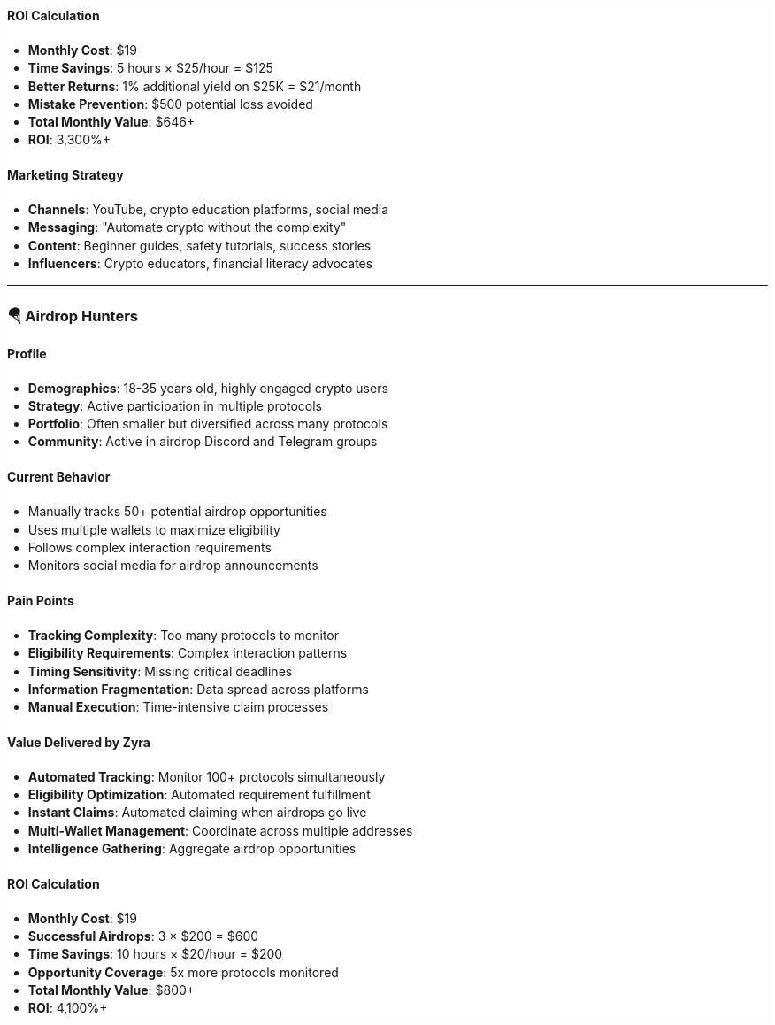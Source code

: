 #### ROI Calculation

- **Monthly Cost**: $19
- **Time Savings**: 5 hours × $25/hour = $125
- **Better Returns**: 1% additional yield on $25K = $21/month
- **Mistake Prevention**: $500 potential loss avoided
- **Total Monthly Value**: $646+
- **ROI**: 3,300%+

#### Marketing Strategy

- **Channels**: YouTube, crypto education platforms, social media
- **Messaging**: "Automate crypto without the complexity"
- **Content**: Beginner guides, safety tutorials, success stories
- **Influencers**: Crypto educators, financial literacy advocates

---

### 🪂 Airdrop Hunters

#### Profile

- **Demographics**: 18-35 years old, highly engaged crypto users
- **Strategy**: Active participation in multiple protocols
- **Portfolio**: Often smaller but diversified across many protocols
- **Community**: Active in airdrop Discord and Telegram groups

#### Current Behavior

- Manually tracks 50+ potential airdrop opportunities
- Uses multiple wallets to maximize eligibility
- Follows complex interaction requirements
- Monitors social media for airdrop announcements

#### Pain Points

- **Tracking Complexity**: Too many protocols to monitor
- **Eligibility Requirements**: Complex interaction patterns
- **Timing Sensitivity**: Missing critical deadlines
- **Information Fragmentation**: Data spread across platforms
- **Manual Execution**: Time-intensive claim processes

#### Value Delivered by Zyra

- **Automated Tracking**: Monitor 100+ protocols simultaneously
- **Eligibility Optimization**: Automated requirement fulfillment
- **Instant Claims**: Automated claiming when airdrops go live
- **Multi-Wallet Management**: Coordinate across multiple addresses
- **Intelligence Gathering**: Aggregate airdrop opportunities

#### ROI Calculation

- **Monthly Cost**: $19
- **Successful Airdrops**: 3 × $200 = $600
- **Time Savings**: 10 hours × $20/hour = $200
- **Opportunity Coverage**: 5x more protocols monitored
- **Total Monthly Value**: $800+
- **ROI**: 4,100%+
